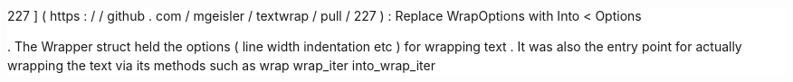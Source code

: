 #
227
]
(
https
:
/
/
github
.
com
/
mgeisler
/
textwrap
/
pull
/
227
)
:
Replace
WrapOptions
with
Into
<
Options
>
.
The
Wrapper
struct
held
the
options
(
line
width
indentation
etc
)
for
wrapping
text
.
It
was
also
the
entry
point
for
actually
wrapping
the
text
via
its
methods
such
as
wrap
wrap_iter
into_wrap_iter
